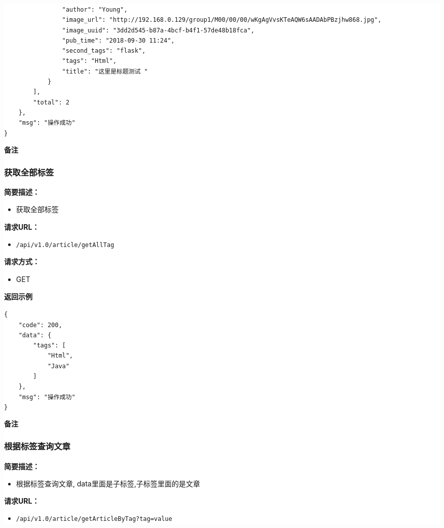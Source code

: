 ``` 
                "author": "Young",
                "image_url": "http://192.168.0.129/group1/M00/00/00/wKgAgVvsKTeAQW6sAADAbPBzjhw868.jpg",
                "image_uuid": "3dd2d545-b87a-4bcf-b4f1-57de48b18fca",
                "pub_time": "2018-09-30 11:24",
                "second_tags": "flask",
                "tags": "Html",
                "title": "这里是标题测试 "
            }
        ],
        "total": 2
    },
    "msg": "操作成功"
}
```

 **备注** 

### 获取全部标签

**简要描述：** 

- 获取全部标签

**请求URL：** 
- `/api/v1.0/article/getAllTag`

**请求方式：**

- GET

 **返回示例**

``` 
{
    "code": 200,
    "data": {
        "tags": [
            "Html",
            "Java"
        ]
    },
    "msg": "操作成功"
}
```

 **备注** 

### 根据标签查询文章

**简要描述：** 

- 根据标签查询文章, data里面是子标签,子标签里面的是文章

**请求URL：** 
- `/api/v1.0/article/getArticleByTag?tag=value`
